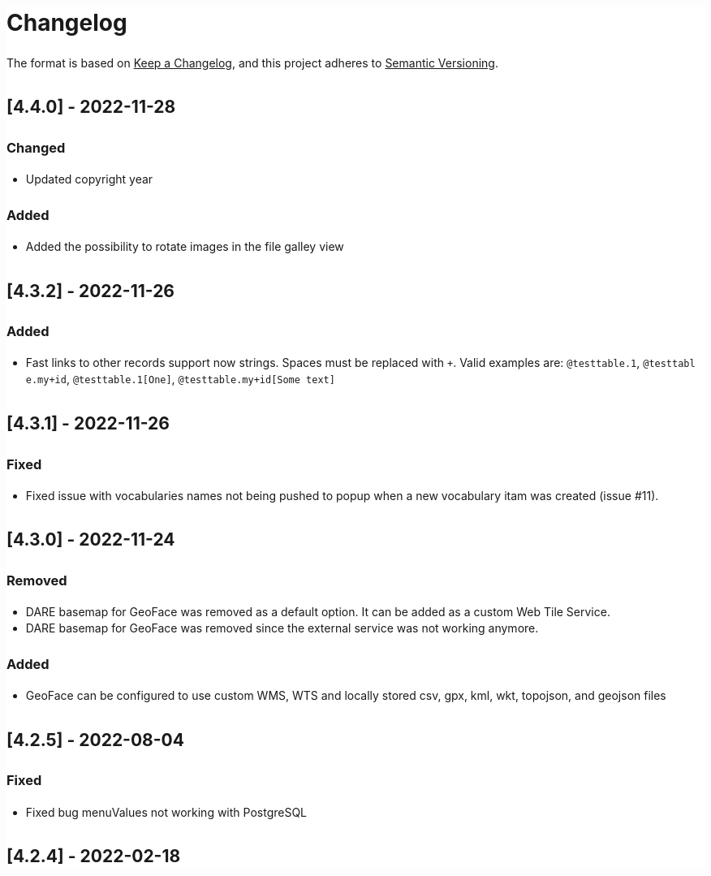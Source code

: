 # Changelog

The format is based on [Keep a Changelog](https://keepachangelog.com/en/1.0.0/),
and this project adheres to [Semantic Versioning](https://semver.org/spec/v2.0.0.html).

## [4.4.0] - 2022-11-28

### Changed 
- Updated copyright year

### Added
- Added the possibility to rotate images in the file galley view

## [4.3.2] - 2022-11-26

### Added

- Fast links to other records support now strings. Spaces must be replaced with `+`. Valid examples are: `@testtable.1`, `@testtable.my+id`, `@testtable.1[One]`, `@testtable.my+id[Some text]`

## [4.3.1] - 2022-11-26

### Fixed

- Fixed issue with vocabularies names not being pushed to popup when a new vocabulary itam was created (issue #11).


## [4.3.0] - 2022-11-24

### Removed
- DARE basemap for GeoFace was removed as a default option. It can be added as a custom Web Tile Service.
- DARE basemap for GeoFace was removed since the external service was not working anymore.

### Added
- GeoFace can be configured to use custom WMS, WTS and locally stored csv, gpx, kml, wkt, topojson, and geojson files

## [4.2.5] - 2022-08-04

### Fixed

- Fixed bug menuValues not working with PostgreSQL

## [4.2.4] - 2022-02-18
